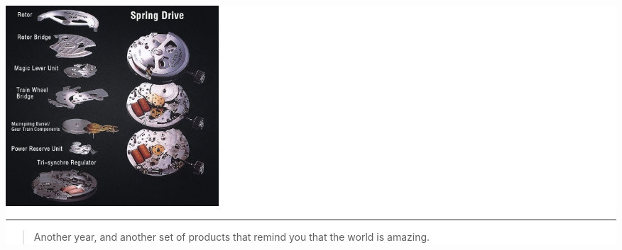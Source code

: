 <img src="/assets/images/thankful2023/thankful2023_10.jpeg" width="300"/>

---

>
> Another year, and another set of products that remind you that the world is amazing.
>